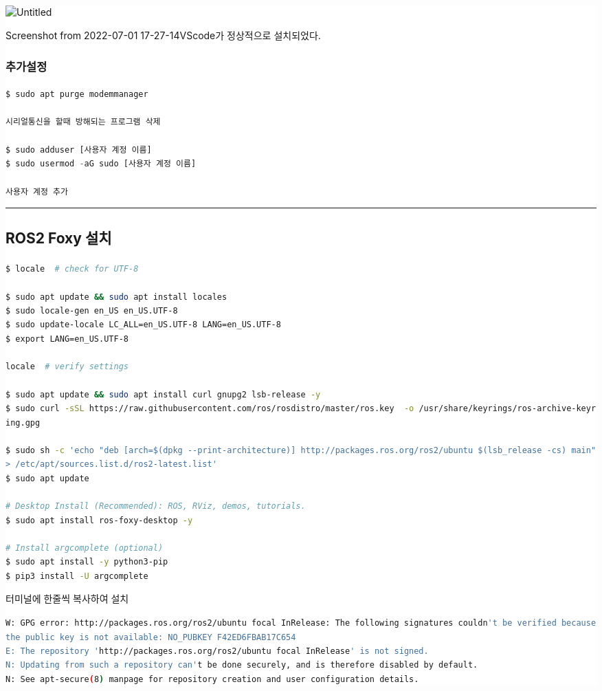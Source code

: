 ![Untitled](https://s3-us-west-2.amazonaws.com/secure.notion-static.com/0b11304e-fdf9-4041-aa6d-130653d0db42/Untitled.png)

Screenshot from 2022-07-01 17-27-14VScode가 정상적으로 설치되었다.

### 추가설정

```jsx
$ sudo apt purge modemmanager

시리얼통신을 할때 방해되는 프로그램 삭제

$ sudo adduser [사용자 계정 이름]
$ sudo usermod -aG sudo [사용자 계정 이름]

사용자 계정 추가
```

---

## ROS2 Foxy 설치

```bash
$ locale  # check for UTF-8

$ sudo apt update && sudo apt install locales
$ sudo locale-gen en_US en_US.UTF-8
$ sudo update-locale LC_ALL=en_US.UTF-8 LANG=en_US.UTF-8
$ export LANG=en_US.UTF-8

locale  # verify settings

$ sudo apt update && sudo apt install curl gnupg2 lsb-release -y
$ sudo curl -sSL https://raw.githubusercontent.com/ros/rosdistro/master/ros.key  -o /usr/share/keyrings/ros-archive-keyring.gpg

$ sudo sh -c 'echo "deb [arch=$(dpkg --print-architecture)] http://packages.ros.org/ros2/ubuntu $(lsb_release -cs) main" > /etc/apt/sources.list.d/ros2-latest.list'
$ sudo apt update

# Desktop Install (Recommended): ROS, RViz, demos, tutorials.
$ sudo apt install ros-foxy-desktop -y

# Install argcomplete (optional)
$ sudo apt install -y python3-pip
$ pip3 install -U argcomplete
```

터미널에 한줄씩 복사하여 설치

```bash
W: GPG error: http://packages.ros.org/ros2/ubuntu focal InRelease: The following signatures couldn't be verified because the public key is not available: NO_PUBKEY F42ED6FBAB17C654
E: The repository 'http://packages.ros.org/ros2/ubuntu focal InRelease' is not signed.
N: Updating from such a repository can't be done securely, and is therefore disabled by default.
N: See apt-secure(8) manpage for repository creation and user configuration details.
```
